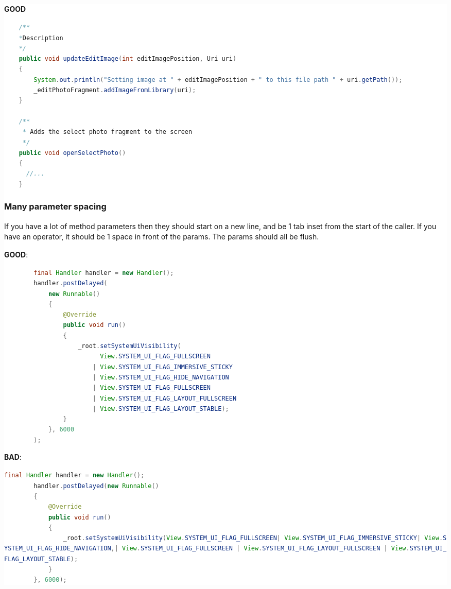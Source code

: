 __GOOD__
```java
    /**
    *Description
    */
    public void updateEditImage(int editImagePosition, Uri uri)
    {
        System.out.println("Setting image at " + editImagePosition + " to this file path " + uri.getPath());
        _editPhotoFragment.addImageFromLibrary(uri);
    }
    
    /**
     * Adds the select photo fragment to the screen
     */
    public void openSelectPhoto()
    {
      //...
    }
```

### Many parameter spacing

If you have a lot of method parameters then they should start on a new line, and be 1 tab inset from the start of the caller. If you have an operator, it should be 1 space in front of the params. The params should all be flush.

__GOOD__:
```java
        final Handler handler = new Handler();
        handler.postDelayed(
            new Runnable()
            {
                @Override
                public void run()
                {
                    _root.setSystemUiVisibility(
                          View.SYSTEM_UI_FLAG_FULLSCREEN
                        | View.SYSTEM_UI_FLAG_IMMERSIVE_STICKY
                        | View.SYSTEM_UI_FLAG_HIDE_NAVIGATION
                        | View.SYSTEM_UI_FLAG_FULLSCREEN
                        | View.SYSTEM_UI_FLAG_LAYOUT_FULLSCREEN
                        | View.SYSTEM_UI_FLAG_LAYOUT_STABLE);
                }
            }, 6000
        );
```

__BAD__:
```java
final Handler handler = new Handler();
        handler.postDelayed(new Runnable()
        {
            @Override
            public void run() 
            {
                _root.setSystemUiVisibility(View.SYSTEM_UI_FLAG_FULLSCREEN| View.SYSTEM_UI_FLAG_IMMERSIVE_STICKY| View.SYSTEM_UI_FLAG_HIDE_NAVIGATION,| View.SYSTEM_UI_FLAG_FULLSCREEN | View.SYSTEM_UI_FLAG_LAYOUT_FULLSCREEN | View.SYSTEM_UI_FLAG_LAYOUT_STABLE);
            }
        }, 6000);
```
